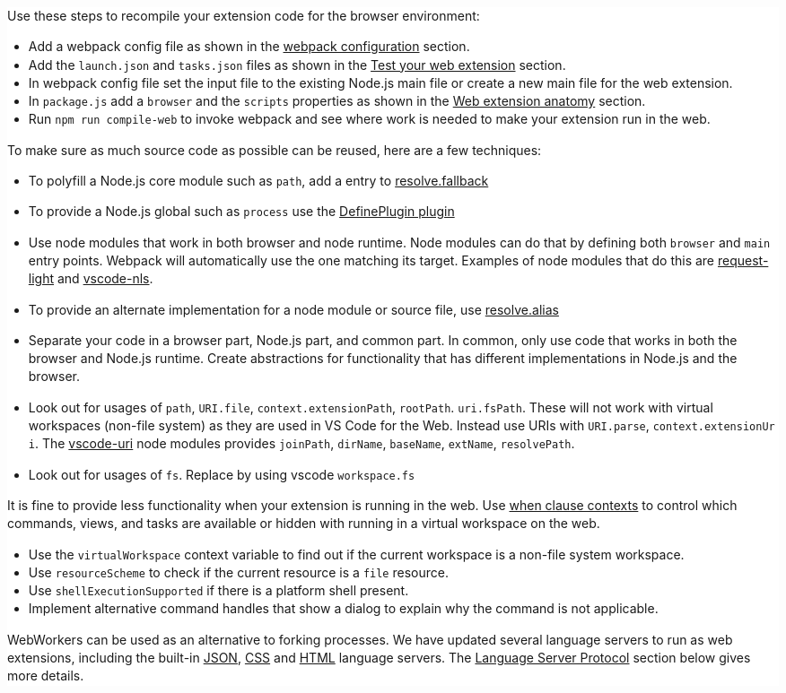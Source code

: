 Use these steps to recompile your extension code for the browser environment:

* Add a webpack config file as shown in the [webpack configuration](#webpack-configuration) section.
* Add the `launch.json` and `tasks.json` files as shown in the [Test your web extension](#test-your-web-extension) section.
* In webpack config file set the input file to the existing Node.js main file or create a new main file for the web extension.
* In `package.js` add a `browser` and the `scripts` properties as shown in the [Web extension anatomy](#web-extension-anatomy) section.
* Run `npm run compile-web` to invoke webpack and see where work is needed to make your extension run in the web.

To make sure as much source code as possible can be reused, here are a few techniques:

 * To polyfill a Node.js core module such as `path`, add a entry to [resolve.fallback](https://webpack.js.org/configuration/resolve/#resolvefallback)

 * To provide a Node.js global such as `process` use the [DefinePlugin plugin](https://webpack.js.org/plugins/define-plugin/)

 * Use node modules that work in both browser and node runtime. Node modules can do that by defining both `browser` and `main` entry points. Webpack will automatically use the one matching its target. Examples of node modules that do this are [request-light](https://github.com/microsoft/node-request-light) and [vscode-nls](https://github.com/Microsoft/vscode-nls).

 * To provide an alternate implementation for a node module or source file, use [resolve.alias](https://webpack.js.org/configuration/resolve/#resolvealias)

 * Separate your code in a browser part, Node.js part, and common part. In common, only use code that works in both the browser and Node.js runtime. Create abstractions for functionality that has different implementations in Node.js and the browser.

 * Look out for usages of `path`, `URI.file`, `context.extensionPath`, `rootPath`. `uri.fsPath`. These will not work with virtual workspaces (non-file system) as they are used in VS Code for the Web. Instead use URIs with `URI.parse`, `context.extensionUri`. The [vscode-uri](https://www.npmjs.com/package/vscode-uri) node modules provides `joinPath`, `dirName`, `baseName`, `extName`, `resolvePath`.

 * Look out for usages of `fs`. Replace by using vscode `workspace.fs`

It is fine to provide less functionality when your extension is running in the web. Use [when clause contexts](/api/references/when-clause-contexts) to control which commands, views, and tasks are available or hidden with running in a virtual workspace on the web.

* Use the `virtualWorkspace` context variable to find out if the current workspace is a non-file system workspace.
* Use `resourceScheme` to check if the current resource is a `file` resource.
* Use `shellExecutionSupported` if there is a platform shell present.
* Implement alternative command handles that show a dialog to explain why the command is not applicable.


WebWorkers can be used as an alternative to forking processes. We have updated several language servers to run as web extensions, including the built-in [JSON](https://github.com/microsoft/vscode/tree/main/extensions/json-language-features), [CSS](https://github.com/microsoft/vscode/tree/main/extensions/css-language-features) and [HTML](https://github.com/microsoft/vscode/tree/main/extensions/html-language-features) language servers. The [Language Server Protocol](#language-server-protocol-in-web-extensions) section below gives more details.

